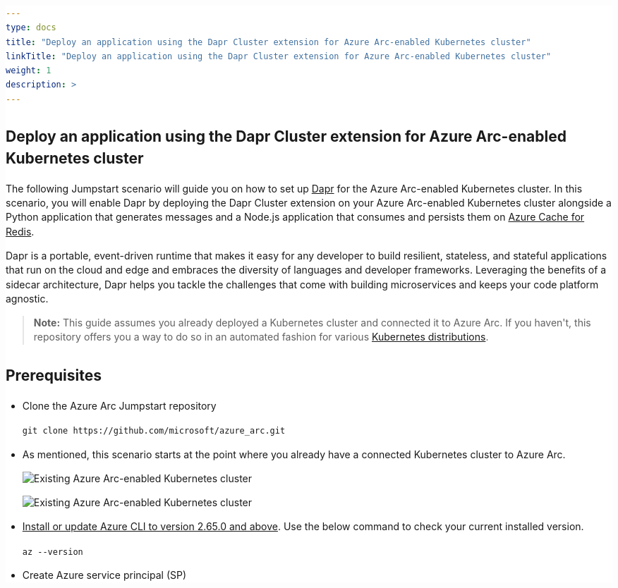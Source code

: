 ```yaml
---
type: docs
title: "Deploy an application using the Dapr Cluster extension for Azure Arc-enabled Kubernetes cluster"
linkTitle: "Deploy an application using the Dapr Cluster extension for Azure Arc-enabled Kubernetes cluster"
weight: 1
description: >
---
```


## Deploy an application using the Dapr Cluster extension for Azure Arc-enabled Kubernetes cluster

The following Jumpstart scenario will guide you on how to set up [Dapr](https://dapr.io/) for the Azure Arc-enabled Kubernetes cluster. In this scenario, you will enable Dapr by deploying the Dapr Cluster extension on your Azure Arc-enabled Kubernetes cluster alongside a Python application that generates messages and a Node.js application that consumes and persists them on [Azure Cache for Redis](https://learn.microsoft.com/azure/azure-cache-for-redis/cache-overview).

Dapr is a portable, event-driven runtime that makes it easy for any developer to build resilient, stateless, and stateful applications that run on the cloud and edge and embraces the diversity of languages and developer frameworks. Leveraging the benefits of a sidecar architecture, Dapr helps you tackle the challenges that come with building microservices and keeps your code platform agnostic.

> **Note:** This guide assumes you already deployed a Kubernetes cluster and connected it to Azure Arc. If you haven't, this repository offers you a way to do so in an automated fashion for various [Kubernetes distributions](/azure_arc_jumpstart/azure_arc_k8s/).

## Prerequisites

- Clone the Azure Arc Jumpstart repository

    ```shell
    git clone https://github.com/microsoft/azure_arc.git
    ```

- As mentioned, this scenario starts at the point where you already have a connected Kubernetes cluster to Azure Arc.

    ![Existing Azure Arc-enabled Kubernetes cluster](./01.png)

    ![Existing Azure Arc-enabled Kubernetes cluster](./02.png)

- [Install or update Azure CLI to version 2.65.0 and above](https://learn.microsoft.com/cli/azure/install-azure-cli?view=azure-cli-latest). Use the below command to check your current installed version.

  ```shell
  az --version
  ```

- Create Azure service principal (SP)
